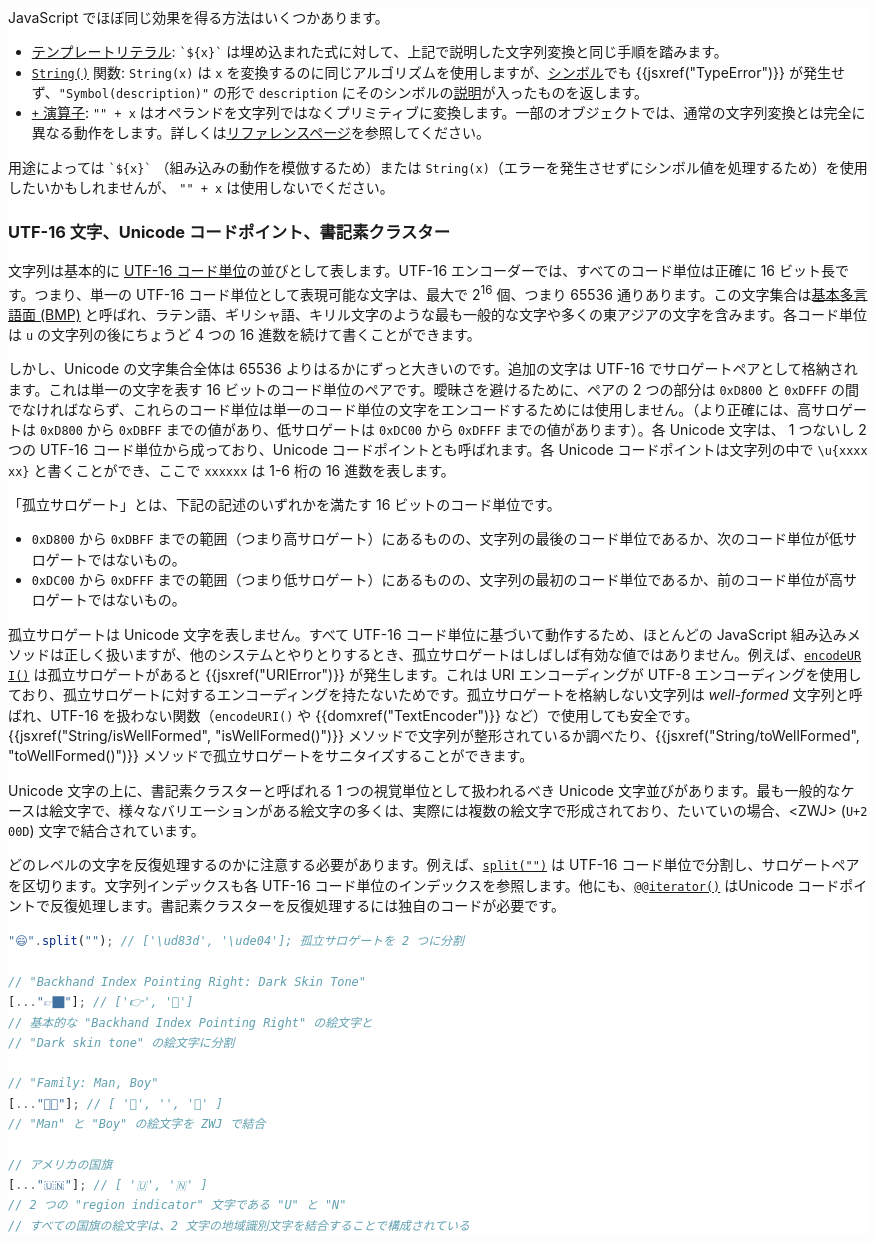 JavaScript でほぼ同じ効果を得る方法はいくつかあります。

- [テンプレートリテラル](/ja/docs/Web/JavaScript/Reference/Template_literals): `` `${x}` `` は埋め込まれた式に対して、上記で説明した文字列変換と同じ手順を踏みます。
- [`String()`](/ja/docs/Web/JavaScript/Reference/Global_Objects/String/String) 関数: `String(x)` は `x` を変換するのに同じアルゴリズムを使用しますが、[シンボル](/ja/docs/Web/JavaScript/Reference/Global_Objects/Symbol)でも {{jsxref("TypeError")}} が発生せず、`"Symbol(description)"` の形で `description` にそのシンボルの[説明](/ja/docs/Web/JavaScript/Reference/Global_Objects/Symbol/description)が入ったものを返します。
- [`+` 演算子](/ja/docs/Web/JavaScript/Reference/Operators/Addition): `"" + x` はオペランドを文字列ではなくプリミティブに変換します。一部のオブジェクトでは、通常の文字列変換とは完全に異なる動作をします。詳しくは[リファレンスページ](/ja/docs/Web/JavaScript/Reference/Operators/Addition)を参照してください。

用途によっては `` `${x}` `` （組み込みの動作を模倣するため）または `String(x)`（エラーを発生させずにシンボル値を処理するため）を使用したいかもしれませんが、 `"" + x` は使用しないでください。

### UTF-16 文字、Unicode コードポイント、書記素クラスター

文字列は基本的に [UTF-16 コード単位](https://ja.wikipedia.org/wiki/UTF-16)の並びとして表します。UTF-16 エンコーダーでは、すべてのコード単位は正確に 16 ビット長です。つまり、単一の UTF-16 コード単位として表現可能な文字は、最大で 2<sup>16</sup> 個、つまり 65536 通りあります。この文字集合は[基本多言語面 (BMP)](<https://ja.wikipedia.org/wiki/基本多言語面>) と呼ばれ、ラテン語、ギリシャ語、キリル文字のような最も一般的な文字や多くの東アジアの文字を含みます。各コード単位は `u` の文字列の後にちょうど 4 つの 16 進数を続けて書くことができます。

しかし、Unicode の文字集合全体は 65536 よりはるかにずっと大きいのです。追加の文字は UTF-16 でサロゲートペアとして格納されます。これは単一の文字を表す 16 ビットのコード単位のペアです。曖昧さを避けるために、ペアの 2 つの部分は `0xD800` と `0xDFFF` の間でなければならず、これらのコード単位は単一のコード単位の文字をエンコードするためには使用しません。（より正確には、高サロゲートは `0xD800` から `0xDBFF` までの値があり、低サロゲートは `0xDC00` から `0xDFFF` までの値があります）。各 Unicode 文字は、 1 つないし 2 つの UTF-16 コード単位から成っており、Unicode コードポイントとも呼ばれます。各 Unicode コードポイントは文字列の中で `\u{xxxxxx}` と書くことができ、ここで `xxxxxx` は 1-6 桁の 16 進数を表します。

「孤立サロゲート」とは、下記の記述のいずれかを満たす 16 ビットのコード単位です。

- `0xD800` から `0xDBFF` までの範囲（つまり高サロゲート）にあるものの、文字列の最後のコード単位であるか、次のコード単位が低サロゲートではないもの。
- `0xDC00` から `0xDFFF` までの範囲（つまり低サロゲート）にあるものの、文字列の最初のコード単位であるか、前のコード単位が高サロゲートではないもの。

孤立サロゲートは Unicode 文字を表しません。すべて UTF-16 コード単位に基づいて動作するため、ほとんどの JavaScript 組み込みメソッドは正しく扱いますが、他のシステムとやりとりするとき、孤立サロゲートはしばしば有効な値ではありません。例えば、[`encodeURI()`](/ja/docs/Web/JavaScript/Reference/Global_Objects/encodeURI) は孤立サロゲートがあると {{jsxref("URIError")}} が発生します。これは URI エンコーディングが UTF-8 エンコーディングを使用しており、孤立サロゲートに対するエンコーディングを持たないためです。孤立サロゲートを格納しない文字列は _well-formed_ 文字列と呼ばれ、UTF-16 を扱わない関数（`encodeURI()` や {{domxref("TextEncoder")}} など）で使用しても安全です。{{jsxref("String/isWellFormed", "isWellFormed()")}} メソッドで文字列が整形されているか調べたり、{{jsxref("String/toWellFormed", "toWellFormed()")}} メソッドで孤立サロゲートをサニタイズすることができます。

Unicode 文字の上に、書記素クラスターと呼ばれる 1 つの視覚単位として扱われるべき Unicode 文字並びがあります。最も一般的なケースは絵文字で、様々なバリエーションがある絵文字の多くは、実際には複数の絵文字で形成されており、たいていの場合、\<ZWJ> (`U+200D`) 文字で結合されています。

どのレベルの文字を反復処理するのかに注意する必要があります。例えば、[`split("")`](/ja/docs/Web/JavaScript/Reference/Global_Objects/String/split) は UTF-16 コード単位で分割し、サロゲートペアを区切ります。文字列インデックスも各 UTF-16 コード単位のインデックスを参照します。他にも、[`@@iterator()`](/ja/docs/Web/JavaScript/Reference/Global_Objects/String/@@iterator) はUnicode コードポイントで反復処理します。書記素クラスターを反復処理するには独自のコードが必要です。

```js
"😄".split(""); // ['\ud83d', '\ude04']; 孤立サロゲートを 2 つに分割

// "Backhand Index Pointing Right: Dark Skin Tone"
[..."👉🏿"]; // ['👉', '🏿']
// 基本的な "Backhand Index Pointing Right" の絵文字と
// "Dark skin tone" の絵文字に分割

// "Family: Man, Boy"
[..."👨‍👦"]; // [ '👨', '‍', '👦' ]
// "Man" と "Boy" の絵文字を ZWJ で結合

// アメリカの国旗
[..."🇺🇳"]; // [ '🇺', '🇳' ]
// 2 つの "region indicator" 文字である "U" と "N"
// すべての国旗の絵文字は、2 文字の地域識別文字を結合することで構成されている
```
